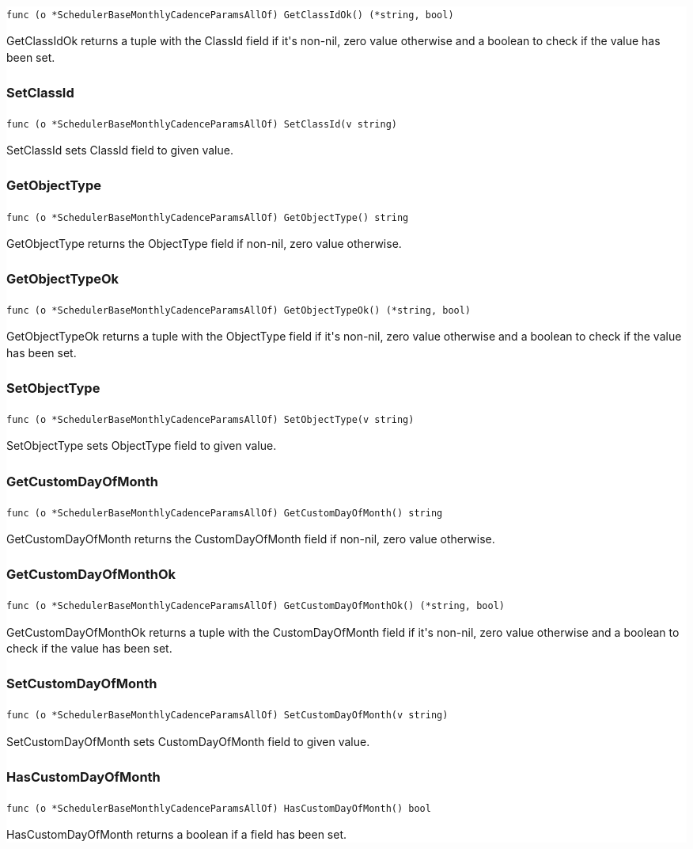 `func (o *SchedulerBaseMonthlyCadenceParamsAllOf) GetClassIdOk() (*string, bool)`

GetClassIdOk returns a tuple with the ClassId field if it's non-nil, zero value otherwise
and a boolean to check if the value has been set.

### SetClassId

`func (o *SchedulerBaseMonthlyCadenceParamsAllOf) SetClassId(v string)`

SetClassId sets ClassId field to given value.


### GetObjectType

`func (o *SchedulerBaseMonthlyCadenceParamsAllOf) GetObjectType() string`

GetObjectType returns the ObjectType field if non-nil, zero value otherwise.

### GetObjectTypeOk

`func (o *SchedulerBaseMonthlyCadenceParamsAllOf) GetObjectTypeOk() (*string, bool)`

GetObjectTypeOk returns a tuple with the ObjectType field if it's non-nil, zero value otherwise
and a boolean to check if the value has been set.

### SetObjectType

`func (o *SchedulerBaseMonthlyCadenceParamsAllOf) SetObjectType(v string)`

SetObjectType sets ObjectType field to given value.


### GetCustomDayOfMonth

`func (o *SchedulerBaseMonthlyCadenceParamsAllOf) GetCustomDayOfMonth() string`

GetCustomDayOfMonth returns the CustomDayOfMonth field if non-nil, zero value otherwise.

### GetCustomDayOfMonthOk

`func (o *SchedulerBaseMonthlyCadenceParamsAllOf) GetCustomDayOfMonthOk() (*string, bool)`

GetCustomDayOfMonthOk returns a tuple with the CustomDayOfMonth field if it's non-nil, zero value otherwise
and a boolean to check if the value has been set.

### SetCustomDayOfMonth

`func (o *SchedulerBaseMonthlyCadenceParamsAllOf) SetCustomDayOfMonth(v string)`

SetCustomDayOfMonth sets CustomDayOfMonth field to given value.

### HasCustomDayOfMonth

`func (o *SchedulerBaseMonthlyCadenceParamsAllOf) HasCustomDayOfMonth() bool`

HasCustomDayOfMonth returns a boolean if a field has been set.
